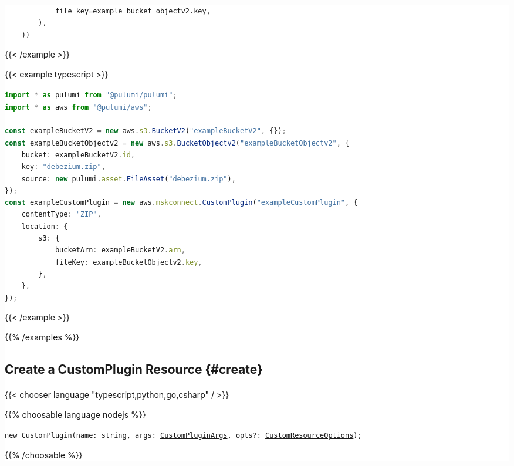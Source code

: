 ```python
            file_key=example_bucket_objectv2.key,
        ),
    ))
```


{{< /example >}}


{{< example typescript >}}


```typescript
import * as pulumi from "@pulumi/pulumi";
import * as aws from "@pulumi/aws";

const exampleBucketV2 = new aws.s3.BucketV2("exampleBucketV2", {});
const exampleBucketObjectv2 = new aws.s3.BucketObjectv2("exampleBucketObjectv2", {
    bucket: exampleBucketV2.id,
    key: "debezium.zip",
    source: new pulumi.asset.FileAsset("debezium.zip"),
});
const exampleCustomPlugin = new aws.mskconnect.CustomPlugin("exampleCustomPlugin", {
    contentType: "ZIP",
    location: {
        s3: {
            bucketArn: exampleBucketV2.arn,
            fileKey: exampleBucketObjectv2.key,
        },
    },
});
```


{{< /example >}}





{{% /examples %}}




## Create a CustomPlugin Resource {#create}
{{< chooser language "typescript,python,go,csharp" / >}}


{{% choosable language nodejs %}}
<div class="highlight"><pre class="chroma"><code class="language-typescript" data-lang="typescript"><span class="k">new </span><span class="nx">CustomPlugin</span><span class="p">(</span><span class="nx">name</span><span class="p">:</span> <span class="nx">string</span><span class="p">,</span> <span class="nx">args</span><span class="p">:</span> <span class="nx"><a href="#inputs">CustomPluginArgs</a></span><span class="p">,</span> <span class="nx">opts</span><span class="p">?:</span> <span class="nx"><a href="/docs/reference/pkg/nodejs/pulumi/pulumi/#CustomResourceOptions">CustomResourceOptions</a></span><span class="p">);</span></code></pre></div>
{{% /choosable %}}
